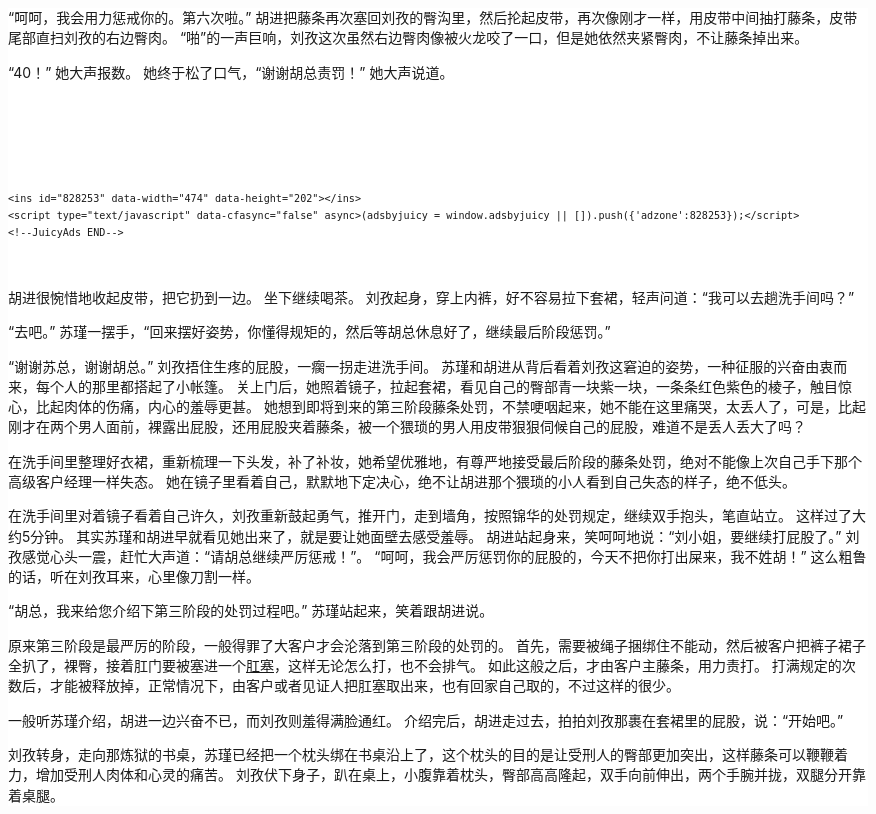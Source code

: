 
“呵呵，我会用力惩戒你的。第六次啦。” 胡进把藤条再次塞回刘孜的臀沟里，然后抡起皮带，再次像刚才一样，用皮带中间抽打藤条，皮带尾部直扫刘孜的右边臀肉。 “啪”的一声巨响，刘孜这次虽然右边臀肉像被火龙咬了一口，但是她依然夹紧臀肉，不让藤条掉出来。



“40！” 她大声报数。 她终于松了口气，“谢谢胡总责罚！” 她大声说道。


<pre><code data-trim>

    <script type="text/javascript" data-cfasync="false" async src="https://poweredby.jads.co/js/jads.js"></script>
    <ins id="828253" data-width="474" data-height="202"></ins>
    <script type="text/javascript" data-cfasync="false" async>(adsbyjuicy = window.adsbyjuicy || []).push({'adzone':828253});</script>
    <!--JuicyAds END-->

 </code></pre>

胡进很惋惜地收起皮带，把它扔到一边。 坐下继续喝茶。 刘孜起身，穿上内裤，好不容易拉下套裙，轻声问道：“我可以去趟洗手间吗？” 




“去吧。” 苏瑾一摆手，“回来摆好姿势，你懂得规矩的，然后等胡总休息好了，继续最后阶段惩罚。”




“谢谢苏总，谢谢胡总。” 刘孜捂住生疼的屁股，一瘸一拐走进洗手间。 苏瑾和胡进从背后看着刘孜这窘迫的姿势，一种征服的兴奋由衷而来，每个人的那里都搭起了小帐篷。 关上门后，她照着镜子，拉起套裙，看见自己的臀部青一块紫一块，一条条红色紫色的棱子，触目惊心，比起肉体的伤痛，内心的羞辱更甚。 她想到即将到来的第三阶段藤条处罚，不禁哽咽起来，她不能在这里痛哭，太丢人了，可是，比起刚才在两个男人面前，裸露出屁股，还用屁股夹着藤条，被一个猥琐的男人用皮带狠狠伺候自己的屁股，难道不是丢人丢大了吗？




在洗手间里整理好衣裙，重新梳理一下头发，补了补妆，她希望优雅地，有尊严地接受最后阶段的藤条处罚，绝对不能像上次自己手下那个高级客户经理一样失态。 她在镜子里看着自己，默默地下定决心，绝不让胡进那个猥琐的小人看到自己失态的样子，绝不低头。





在洗手间里对着镜子看着自己许久，刘孜重新鼓起勇气，推开门，走到墙角，按照锦华的处罚规定，继续双手抱头，笔直站立。 这样过了大约5分钟。 其实苏瑾和胡进早就看见她出来了，就是要让她面壁去感受羞辱。 胡进站起身来，笑呵呵地说：“刘小姐，要继续打屁股了。” 刘孜感觉心头一震，赶忙大声道：“请胡总继续严厉惩戒！”。  “呵呵，我会严厉惩罚你的屁股的，今天不把你打出屎来，我不姓胡！” 这么粗鲁的话，听在刘孜耳来，心里像刀割一样。 




“胡总，我来给您介绍下第三阶段的处罚过程吧。” 苏瑾站起来，笑着跟胡进说。 




原来第三阶段是最严厉的阶段，一般得罪了大客户才会沦落到第三阶段的处罚的。 首先，需要被绳子捆绑住不能动，然后被客户把裤子裙子全扒了，裸臀，接着肛门要被塞进一个[肛塞](https://amzn.to/2vHEA4D)，这样无论怎么打，也不会排气。 如此这般之后，才由客户主藤条，用力责打。 打满规定的次数后，才能被释放掉，正常情况下，由客户或者见证人把肛塞取出来，也有回家自己取的，不过这样的很少。 






一般听苏瑾介绍，胡进一边兴奋不已，而刘孜则羞得满脸通红。 介绍完后，胡进走过去，拍拍刘孜那裹在套裙里的屁股，说：“开始吧。”




刘孜转身，走向那炼狱的书桌，苏瑾已经把一个枕头绑在书桌沿上了，这个枕头的目的是让受刑人的臀部更加突出，这样藤条可以鞭鞭着力，增加受刑人肉体和心灵的痛苦。  刘孜伏下身子，趴在桌上，小腹靠着枕头，臀部高高隆起，双手向前伸出，两个手腕并拢，双腿分开靠着桌腿。 
